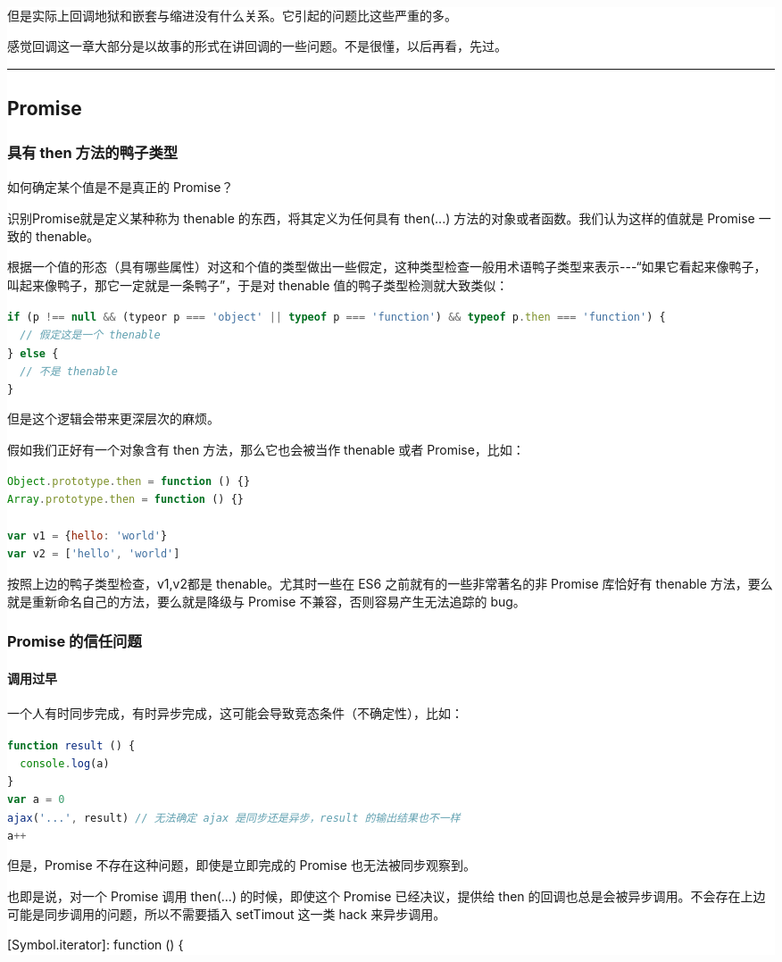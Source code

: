 但是实际上回调地狱和嵌套与缩进没有什么关系。它引起的问题比这些严重的多。

感觉回调这一章大部分是以故事的形式在讲回调的一些问题。不是很懂，以后再看，先过。

---

## Promise 

### 具有 then 方法的鸭子类型

如何确定某个值是不是真正的 Promise？

识别Promise就是定义某种称为 thenable 的东西，将其定义为任何具有 then(...) 方法的对象或者函数。我们认为这样的值就是 Promise 一致的 thenable。

根据一个值的形态（具有哪些属性）对这和个值的类型做出一些假定，这种类型检查一般用术语鸭子类型来表示---“如果它看起来像鸭子，叫起来像鸭子，那它一定就是一条鸭子”，于是对 thenable 值的鸭子类型检测就大致类似：

~~~js
if (p !== null && (typeor p === 'object' || typeof p === 'function') && typeof p.then === 'function') {
  // 假定这是一个 thenable
} else {
  // 不是 thenable
}
~~~

但是这个逻辑会带来更深层次的麻烦。

假如我们正好有一个对象含有 then 方法，那么它也会被当作 thenable 或者 Promise，比如：
~~~js
Object.prototype.then = function () {}
Array.prototype.then = function () {}

var v1 = {hello: 'world'}
var v2 = ['hello', 'world']
~~~

按照上边的鸭子类型检查，v1,v2都是 thenable。尤其时一些在 ES6 之前就有的一些非常著名的非 Promise 库恰好有 thenable 方法，要么就是重新命名自己的方法，要么就是降级与 Promise 不兼容，否则容易产生无法追踪的 bug。

### Promise 的信任问题

#### 调用过早

一个人有时同步完成，有时异步完成，这可能会导致竞态条件（不确定性），比如：
```js
function result () {
  console.log(a)
}
var a = 0
ajax('...', result) // 无法确定 ajax 是同步还是异步，result 的输出结果也不一样
a++
```
但是，Promise 不存在这种问题，即使是立即完成的 Promise 也无法被同步观察到。

也即是说，对一个 Promise 调用 then(...) 的时候，即使这个 Promise 已经决议，提供给 then 的回调也总是会被异步调用。不会存在上边可能是同步调用的问题，所以不需要插入 setTimout 这一类 hack 来异步调用。


[Symbol.iterator]: function () {
